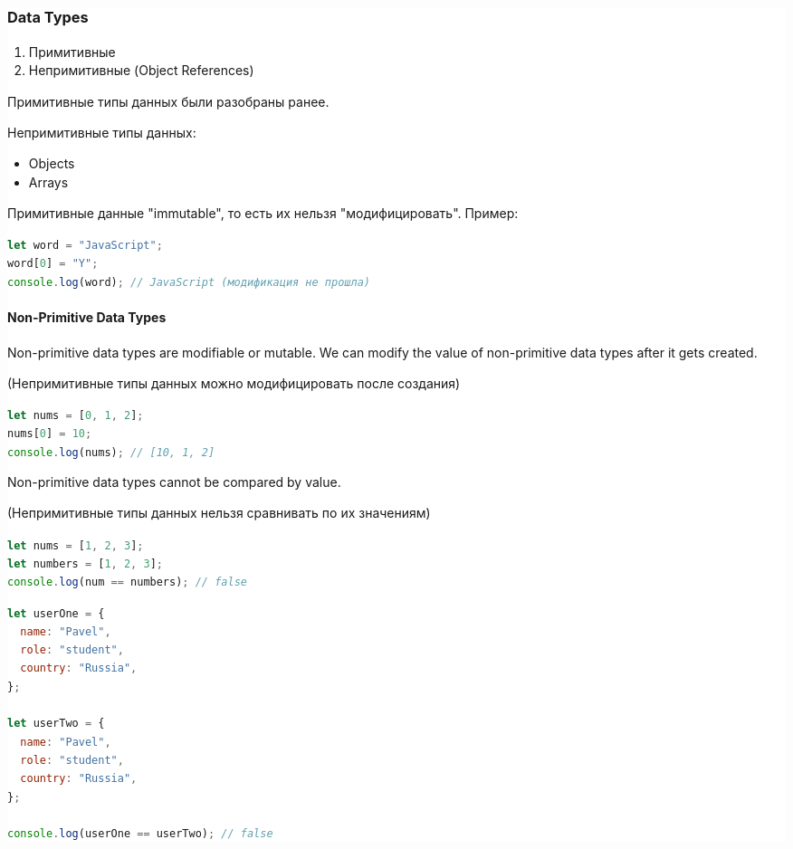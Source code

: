 ### Data Types

1. Примитивные
2. Непримитивные (Object References)

Примитивные типы данных были разобраны ранее.

Непримитивные типы данных:

- Objects
- Arrays

Примитивные данные "immutable", то есть их нельзя "модифицировать". Пример:

```js
let word = "JavaScript";
word[0] = "Y";
console.log(word); // JavaScript (модификация не прошла)
```

#### Non-Primitive Data Types

Non-primitive data types are modifiable or mutable. We can modify the value of non-primitive data types after it gets created.

(Непримитивные типы данных можно модифицировать после создания)

```js
let nums = [0, 1, 2];
nums[0] = 10;
console.log(nums); // [10, 1, 2]
```

Non-primitive data types cannot be compared by value.

(Непримитивные типы данных нельзя сравнивать по их значениям)

```js
let nums = [1, 2, 3];
let numbers = [1, 2, 3];
console.log(num == numbers); // false
```

```js
let userOne = {
  name: "Pavel",
  role: "student",
  country: "Russia",
};

let userTwo = {
  name: "Pavel",
  role: "student",
  country: "Russia",
};

console.log(userOne == userTwo); // false
```
